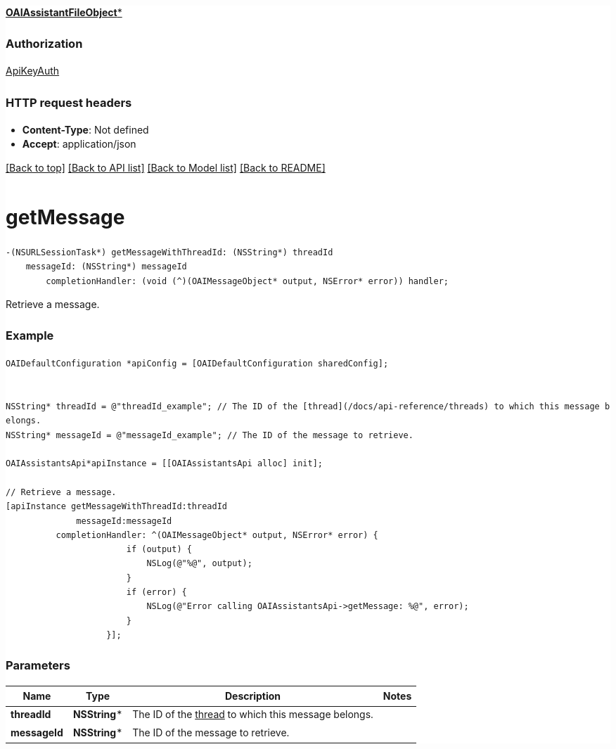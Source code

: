 [**OAIAssistantFileObject***](OAIAssistantFileObject.md)

### Authorization

[ApiKeyAuth](../README.md#ApiKeyAuth)

### HTTP request headers

 - **Content-Type**: Not defined
 - **Accept**: application/json

[[Back to top]](#) [[Back to API list]](../README.md#documentation-for-api-endpoints) [[Back to Model list]](../README.md#documentation-for-models) [[Back to README]](../README.md)

# **getMessage**
```objc
-(NSURLSessionTask*) getMessageWithThreadId: (NSString*) threadId
    messageId: (NSString*) messageId
        completionHandler: (void (^)(OAIMessageObject* output, NSError* error)) handler;
```

Retrieve a message.

### Example
```objc
OAIDefaultConfiguration *apiConfig = [OAIDefaultConfiguration sharedConfig];


NSString* threadId = @"threadId_example"; // The ID of the [thread](/docs/api-reference/threads) to which this message belongs.
NSString* messageId = @"messageId_example"; // The ID of the message to retrieve.

OAIAssistantsApi*apiInstance = [[OAIAssistantsApi alloc] init];

// Retrieve a message.
[apiInstance getMessageWithThreadId:threadId
              messageId:messageId
          completionHandler: ^(OAIMessageObject* output, NSError* error) {
                        if (output) {
                            NSLog(@"%@", output);
                        }
                        if (error) {
                            NSLog(@"Error calling OAIAssistantsApi->getMessage: %@", error);
                        }
                    }];
```

### Parameters

Name | Type | Description  | Notes
------------- | ------------- | ------------- | -------------
 **threadId** | **NSString***| The ID of the [thread](/docs/api-reference/threads) to which this message belongs. | 
 **messageId** | **NSString***| The ID of the message to retrieve. | 
